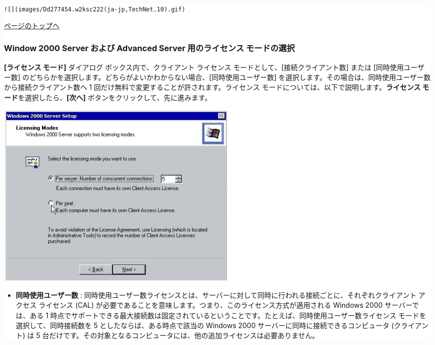     ![](images/Dd277454.w2ksc222(ja-jp,TechNet.10).gif)

[](#mainsection)[ページのトップへ](#mainsection)

### Window 2000 Server および Advanced Server 用のライセンス モードの選択

**\[ライセンス モード\]** ダイアログ ボックス内で、クライアント ライセンス モードとして、\[接続クライアント数\] または \[同時使用ユーザー数\] のどちらかを選択します。どちらがよいかわからない場合、\[同時使用ユーザー数\] を選択します。その場合は、同時使用ユーザー数から接続クライアント数へ 1 回だけ無料で変更することが許されます。ライセンス モードについては、以下で説明します。**ライセンス モード**を選択したら、**\[次へ\]** ボタンをクリックして、先に進みます。

![](images/Dd277454.w2ksc223(ja-jp,TechNet.10).gif)


-   **同時使用ユーザー数** : 同時使用ユーザー数ライセンスとは、サーバーに対して同時に行われる接続ごとに、それぞれクライアント アクセス ライセンス (CAL) が必要であることを意味します。つまり、このライセンス方式が適用される Windows 2000 サーバーでは、ある 1 時点でサポートできる最大接続数は固定されているということです。たとえば、同時使用ユーザー数ライセンス モードを選択して、同時接続数を 5 としたならば、ある時点で該当の Windows 2000 サーバーに同時に接続できるコンピュータ (クライアント) は 5 台だけです。その対象となるコンピュータには、他の追加ライセンスは必要ありません。
